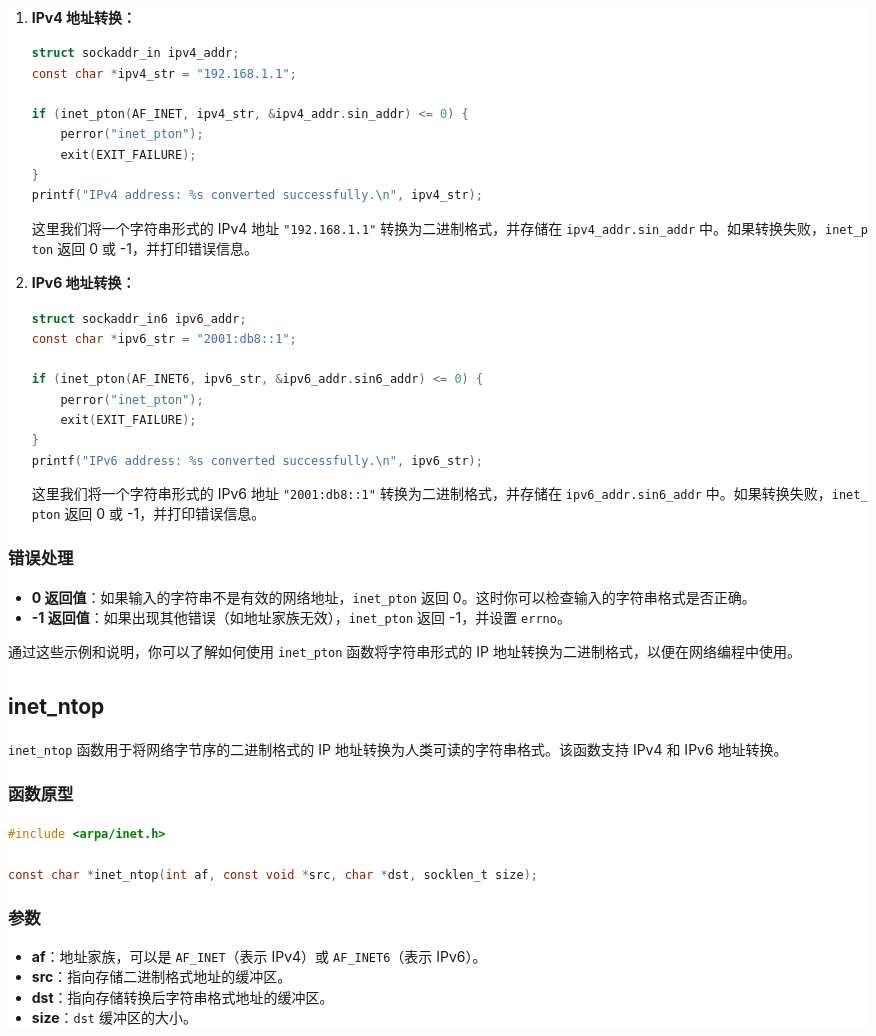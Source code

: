 1. **IPv4 地址转换：**
   ```c
   struct sockaddr_in ipv4_addr;
   const char *ipv4_str = "192.168.1.1";
   
   if (inet_pton(AF_INET, ipv4_str, &ipv4_addr.sin_addr) <= 0) {
       perror("inet_pton");
       exit(EXIT_FAILURE);
   }
   printf("IPv4 address: %s converted successfully.\n", ipv4_str);
   ```
   这里我们将一个字符串形式的 IPv4 地址 `"192.168.1.1"` 转换为二进制格式，并存储在 `ipv4_addr.sin_addr` 中。如果转换失败，`inet_pton` 返回 0 或 -1，并打印错误信息。

2. **IPv6 地址转换：**
   ```c
   struct sockaddr_in6 ipv6_addr;
   const char *ipv6_str = "2001:db8::1";
   
   if (inet_pton(AF_INET6, ipv6_str, &ipv6_addr.sin6_addr) <= 0) {
       perror("inet_pton");
       exit(EXIT_FAILURE);
   }
   printf("IPv6 address: %s converted successfully.\n", ipv6_str);
   ```
   这里我们将一个字符串形式的 IPv6 地址 `"2001:db8::1"` 转换为二进制格式，并存储在 `ipv6_addr.sin6_addr` 中。如果转换失败，`inet_pton` 返回 0 或 -1，并打印错误信息。

### 错误处理

- **0 返回值**：如果输入的字符串不是有效的网络地址，`inet_pton` 返回 0。这时你可以检查输入的字符串格式是否正确。
- **-1 返回值**：如果出现其他错误（如地址家族无效），`inet_pton` 返回 -1，并设置 `errno`。

通过这些示例和说明，你可以了解如何使用 `inet_pton` 函数将字符串形式的 IP 地址转换为二进制格式，以便在网络编程中使用。

## inet_ntop

`inet_ntop` 函数用于将网络字节序的二进制格式的 IP 地址转换为人类可读的字符串格式。该函数支持 IPv4 和 IPv6 地址转换。

### 函数原型

```c
#include <arpa/inet.h>

const char *inet_ntop(int af, const void *src, char *dst, socklen_t size);
```

### 参数

- **af**：地址家族，可以是 `AF_INET`（表示 IPv4）或 `AF_INET6`（表示 IPv6）。
- **src**：指向存储二进制格式地址的缓冲区。
- **dst**：指向存储转换后字符串格式地址的缓冲区。
- **size**：`dst` 缓冲区的大小。
